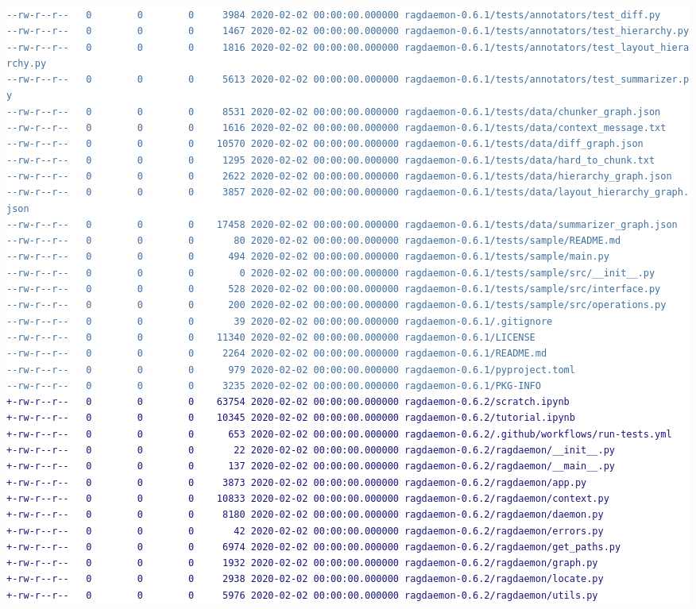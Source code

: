 ```diff
--rw-r--r--   0        0        0     3984 2020-02-02 00:00:00.000000 ragdaemon-0.6.1/tests/annotators/test_diff.py
--rw-r--r--   0        0        0     1467 2020-02-02 00:00:00.000000 ragdaemon-0.6.1/tests/annotators/test_hierarchy.py
--rw-r--r--   0        0        0     1816 2020-02-02 00:00:00.000000 ragdaemon-0.6.1/tests/annotators/test_layout_hierarchy.py
--rw-r--r--   0        0        0     5613 2020-02-02 00:00:00.000000 ragdaemon-0.6.1/tests/annotators/test_summarizer.py
--rw-r--r--   0        0        0     8531 2020-02-02 00:00:00.000000 ragdaemon-0.6.1/tests/data/chunker_graph.json
--rw-r--r--   0        0        0     1616 2020-02-02 00:00:00.000000 ragdaemon-0.6.1/tests/data/context_message.txt
--rw-r--r--   0        0        0    10570 2020-02-02 00:00:00.000000 ragdaemon-0.6.1/tests/data/diff_graph.json
--rw-r--r--   0        0        0     1295 2020-02-02 00:00:00.000000 ragdaemon-0.6.1/tests/data/hard_to_chunk.txt
--rw-r--r--   0        0        0     2622 2020-02-02 00:00:00.000000 ragdaemon-0.6.1/tests/data/hierarchy_graph.json
--rw-r--r--   0        0        0     3857 2020-02-02 00:00:00.000000 ragdaemon-0.6.1/tests/data/layout_hierarchy_graph.json
--rw-r--r--   0        0        0    17458 2020-02-02 00:00:00.000000 ragdaemon-0.6.1/tests/data/summarizer_graph.json
--rw-r--r--   0        0        0       80 2020-02-02 00:00:00.000000 ragdaemon-0.6.1/tests/sample/README.md
--rw-r--r--   0        0        0      494 2020-02-02 00:00:00.000000 ragdaemon-0.6.1/tests/sample/main.py
--rw-r--r--   0        0        0        0 2020-02-02 00:00:00.000000 ragdaemon-0.6.1/tests/sample/src/__init__.py
--rw-r--r--   0        0        0      528 2020-02-02 00:00:00.000000 ragdaemon-0.6.1/tests/sample/src/interface.py
--rw-r--r--   0        0        0      200 2020-02-02 00:00:00.000000 ragdaemon-0.6.1/tests/sample/src/operations.py
--rw-r--r--   0        0        0       39 2020-02-02 00:00:00.000000 ragdaemon-0.6.1/.gitignore
--rw-r--r--   0        0        0    11340 2020-02-02 00:00:00.000000 ragdaemon-0.6.1/LICENSE
--rw-r--r--   0        0        0     2264 2020-02-02 00:00:00.000000 ragdaemon-0.6.1/README.md
--rw-r--r--   0        0        0      979 2020-02-02 00:00:00.000000 ragdaemon-0.6.1/pyproject.toml
--rw-r--r--   0        0        0     3235 2020-02-02 00:00:00.000000 ragdaemon-0.6.1/PKG-INFO
+-rw-r--r--   0        0        0    63754 2020-02-02 00:00:00.000000 ragdaemon-0.6.2/scratch.ipynb
+-rw-r--r--   0        0        0    10345 2020-02-02 00:00:00.000000 ragdaemon-0.6.2/tutorial.ipynb
+-rw-r--r--   0        0        0      653 2020-02-02 00:00:00.000000 ragdaemon-0.6.2/.github/workflows/run-tests.yml
+-rw-r--r--   0        0        0       22 2020-02-02 00:00:00.000000 ragdaemon-0.6.2/ragdaemon/__init__.py
+-rw-r--r--   0        0        0      137 2020-02-02 00:00:00.000000 ragdaemon-0.6.2/ragdaemon/__main__.py
+-rw-r--r--   0        0        0     3873 2020-02-02 00:00:00.000000 ragdaemon-0.6.2/ragdaemon/app.py
+-rw-r--r--   0        0        0    10833 2020-02-02 00:00:00.000000 ragdaemon-0.6.2/ragdaemon/context.py
+-rw-r--r--   0        0        0     8180 2020-02-02 00:00:00.000000 ragdaemon-0.6.2/ragdaemon/daemon.py
+-rw-r--r--   0        0        0       42 2020-02-02 00:00:00.000000 ragdaemon-0.6.2/ragdaemon/errors.py
+-rw-r--r--   0        0        0     6974 2020-02-02 00:00:00.000000 ragdaemon-0.6.2/ragdaemon/get_paths.py
+-rw-r--r--   0        0        0     1932 2020-02-02 00:00:00.000000 ragdaemon-0.6.2/ragdaemon/graph.py
+-rw-r--r--   0        0        0     2938 2020-02-02 00:00:00.000000 ragdaemon-0.6.2/ragdaemon/locate.py
+-rw-r--r--   0        0        0     5976 2020-02-02 00:00:00.000000 ragdaemon-0.6.2/ragdaemon/utils.py
```
